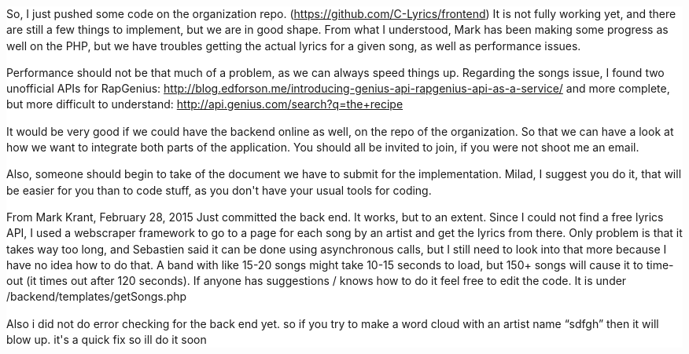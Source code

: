 So, I just pushed some code on the organization repo. (https://github.com/C-Lyrics/frontend) It is not fully working yet, and there are still a few things to implement, but we are in good shape. From what I understood, Mark has been making some progress as well on the PHP, but we have troubles getting the actual lyrics for a given song, as well as performance issues.

Performance should not be that much of a problem, as we can always speed things up. Regarding the songs issue, I found two unofficial APIs for RapGenius: http://blog.edforson.me/introducing-genius-api-rapgenius-api-as-a-service/ and more complete, but more difficult to understand: http://api.genius.com/search?q=the+recipe

It would be very good if we could have the backend online as well, on the repo of the organization. So that we can have a look at how we want to integrate both parts of the application. You should all be invited to join, if you were not shoot me an email.

Also, someone should begin to take of the document we have to submit for the implementation. Milad, I suggest you do it, that will be easier for you than to code stuff, as you don't have your usual tools for coding.

From Mark Krant, February 28, 2015
Just committed the back end. It works, but to an extent. Since I could not find a free lyrics API, I used a webscraper framework to go to a page for each song by an artist and get the lyrics from there. Only problem is that it takes way too long, and Sebastien said it can be done using asynchronous calls, but I still need to look into that more because I have no idea how to do that. A band with like 15-20 songs might take 10-15 seconds to load, but 150+ songs will cause it to time-out (it times out after 120 seconds). If anyone has suggestions / knows how to do it feel free to edit the code. It is under /backend/templates/getSongs.php

Also i did not do error checking for the back end yet. so if you try to make a word cloud with an artist name “sdfgh” then it will blow up. it's a quick fix so ill do it soon

